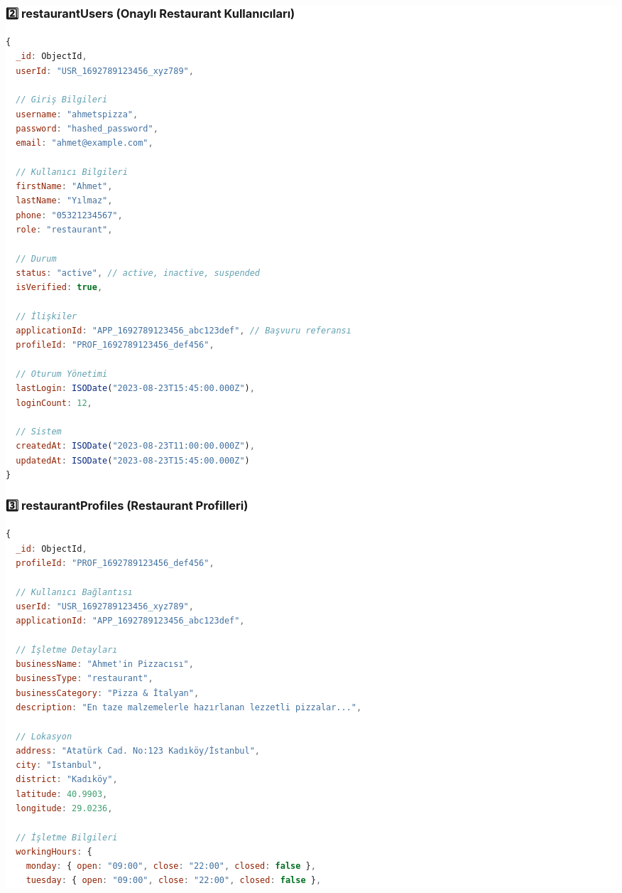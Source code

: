 ### 2️⃣ **restaurantUsers** (Onaylı Restaurant Kullanıcıları)
```javascript
{
  _id: ObjectId,
  userId: "USR_1692789123456_xyz789",
  
  // Giriş Bilgileri
  username: "ahmetspizza",
  password: "hashed_password",
  email: "ahmet@example.com",
  
  // Kullanıcı Bilgileri
  firstName: "Ahmet",
  lastName: "Yılmaz",
  phone: "05321234567",
  role: "restaurant",
  
  // Durum
  status: "active", // active, inactive, suspended
  isVerified: true,
  
  // İlişkiler
  applicationId: "APP_1692789123456_abc123def", // Başvuru referansı
  profileId: "PROF_1692789123456_def456",
  
  // Oturum Yönetimi
  lastLogin: ISODate("2023-08-23T15:45:00.000Z"),
  loginCount: 12,
  
  // Sistem
  createdAt: ISODate("2023-08-23T11:00:00.000Z"),
  updatedAt: ISODate("2023-08-23T15:45:00.000Z")
}
```

### 3️⃣ **restaurantProfiles** (Restaurant Profilleri)
```javascript
{
  _id: ObjectId,
  profileId: "PROF_1692789123456_def456",
  
  // Kullanıcı Bağlantısı
  userId: "USR_1692789123456_xyz789",
  applicationId: "APP_1692789123456_abc123def",
  
  // İşletme Detayları
  businessName: "Ahmet'in Pizzacısı",
  businessType: "restaurant",
  businessCategory: "Pizza & İtalyan",
  description: "En taze malzemelerle hazırlanan lezzetli pizzalar...",
  
  // Lokasyon
  address: "Atatürk Cad. No:123 Kadıköy/İstanbul",
  city: "Istanbul", 
  district: "Kadıköy",
  latitude: 40.9903,
  longitude: 29.0236,
  
  // İşletme Bilgileri
  workingHours: {
    monday: { open: "09:00", close: "22:00", closed: false },
    tuesday: { open: "09:00", close: "22:00", closed: false },
```